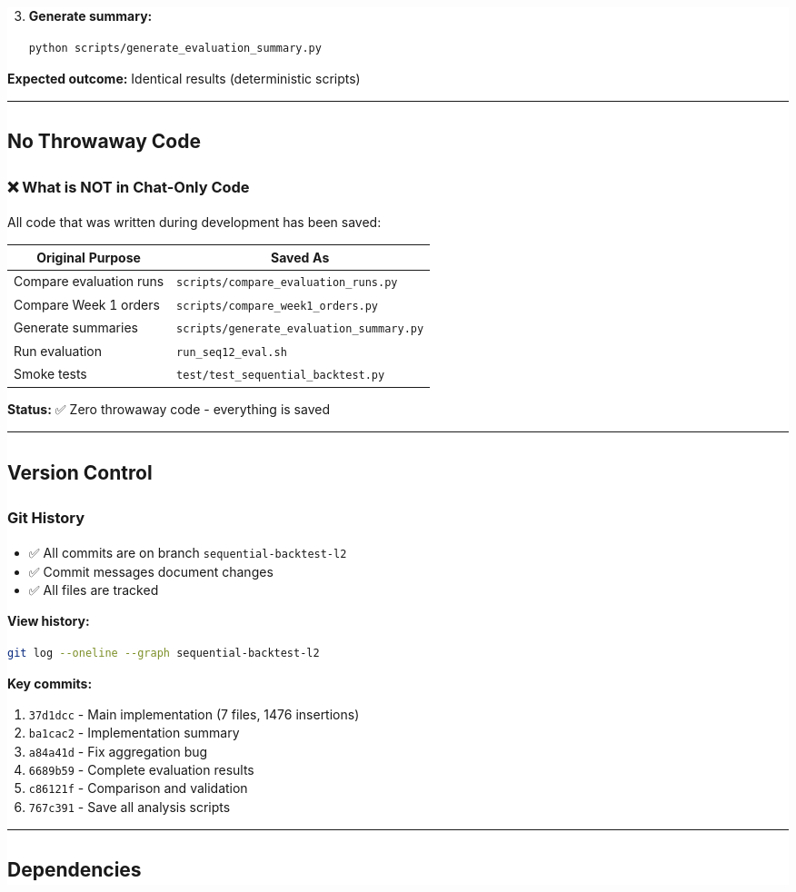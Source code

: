 3. **Generate summary:**
   ```bash
   python scripts/generate_evaluation_summary.py
   ```

**Expected outcome:** Identical results (deterministic scripts)

---

## No Throwaway Code

### ❌ What is NOT in Chat-Only Code

All code that was written during development has been saved:

| Original Purpose | Saved As |
|------------------|----------|
| Compare evaluation runs | `scripts/compare_evaluation_runs.py` |
| Compare Week 1 orders | `scripts/compare_week1_orders.py` |
| Generate summaries | `scripts/generate_evaluation_summary.py` |
| Run evaluation | `run_seq12_eval.sh` |
| Smoke tests | `test/test_sequential_backtest.py` |

**Status:** ✅ Zero throwaway code - everything is saved

---

## Version Control

### Git History
- ✅ All commits are on branch `sequential-backtest-l2`
- ✅ Commit messages document changes
- ✅ All files are tracked

**View history:**
```bash
git log --oneline --graph sequential-backtest-l2
```

**Key commits:**
1. `37d1dcc` - Main implementation (7 files, 1476 insertions)
2. `ba1cac2` - Implementation summary
3. `a84a41d` - Fix aggregation bug
4. `6689b59` - Complete evaluation results
5. `c86121f` - Comparison and validation
6. `767c391` - Save all analysis scripts

---

## Dependencies
